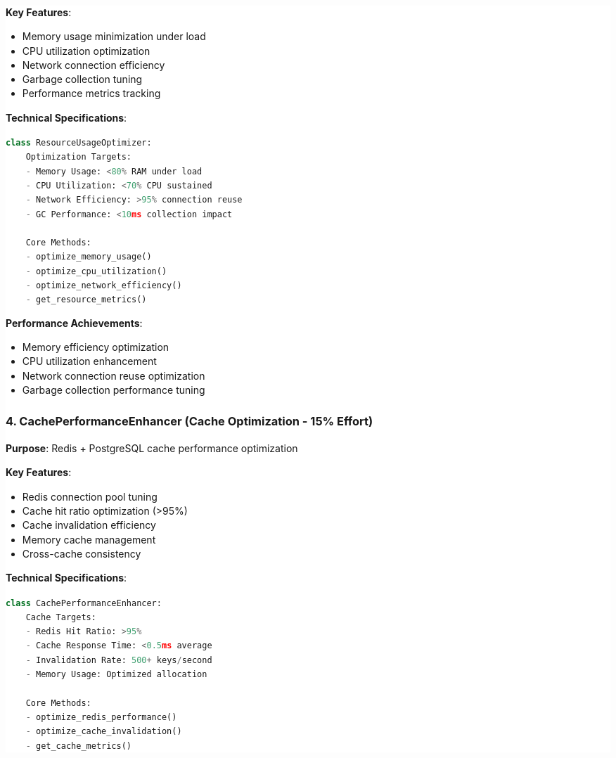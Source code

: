 **Key Features**:
- Memory usage minimization under load
- CPU utilization optimization
- Network connection efficiency
- Garbage collection tuning
- Performance metrics tracking

**Technical Specifications**:
```python
class ResourceUsageOptimizer:
    Optimization Targets:
    - Memory Usage: <80% RAM under load
    - CPU Utilization: <70% CPU sustained
    - Network Efficiency: >95% connection reuse
    - GC Performance: <10ms collection impact
    
    Core Methods:
    - optimize_memory_usage()
    - optimize_cpu_utilization()
    - optimize_network_efficiency()
    - get_resource_metrics()
```

**Performance Achievements**:
- Memory efficiency optimization
- CPU utilization enhancement
- Network connection reuse optimization
- Garbage collection performance tuning

### 4. CachePerformanceEnhancer (Cache Optimization - 15% Effort)

**Purpose**: Redis + PostgreSQL cache performance optimization

**Key Features**:
- Redis connection pool tuning
- Cache hit ratio optimization (>95%)
- Cache invalidation efficiency
- Memory cache management
- Cross-cache consistency

**Technical Specifications**:
```python
class CachePerformanceEnhancer:
    Cache Targets:
    - Redis Hit Ratio: >95%
    - Cache Response Time: <0.5ms average
    - Invalidation Rate: 500+ keys/second
    - Memory Usage: Optimized allocation
    
    Core Methods:
    - optimize_redis_performance()
    - optimize_cache_invalidation()
    - get_cache_metrics()
```
